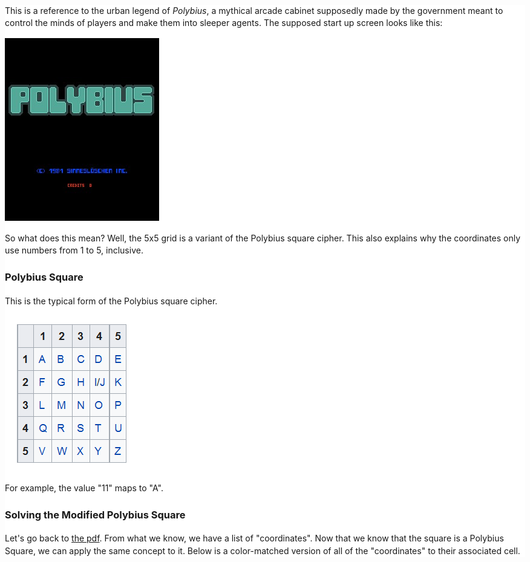 This is a reference to the urban legend of *Polybius*, a mythical arcade cabinet supposedly made by the government meant to control the minds of players and make them into sleeper agents. The supposed start up screen looks like this:

![Polybius Myth](./non-essential-assets/Polybius.jpeg)

So what does this mean? Well, the 5x5 grid is a variant of the Polybius square cipher. This also explains why the coordinates only use numbers from 1 to 5, inclusive.

### Polybius Square
This is the typical form of the Polybius square cipher.

![Polybius Square](./non-essential-assets/polybius_square.png)

For example, the value "11" maps to "A".

### Solving the Modified Polybius Square
Let's go back to [the pdf](##The(Dreaded)PDF). From what we know, we have a list of "coordinates". Now that we know that the square is a Polybius Square, we can apply the same concept to it. Below is a color-matched version of all of the "coordinates" to their associated cell.
